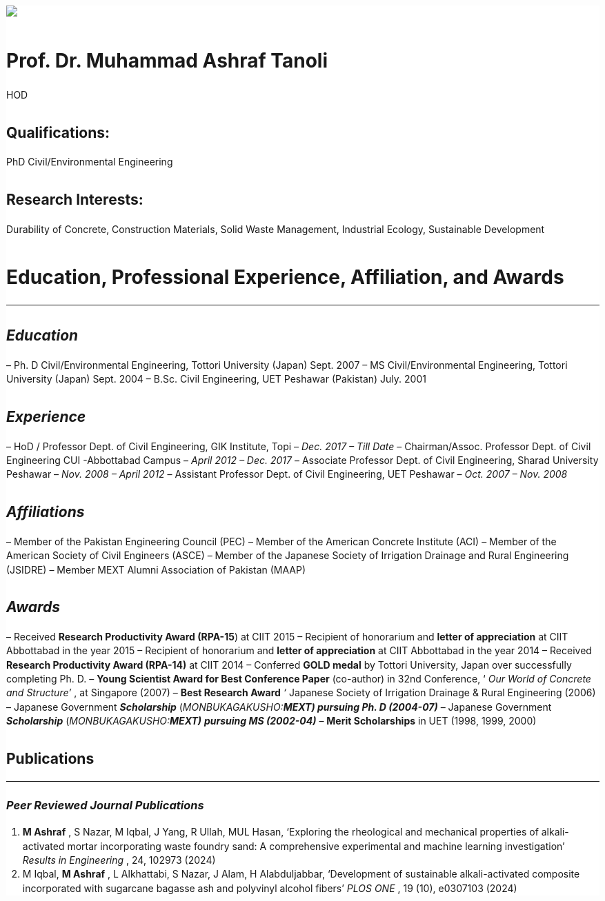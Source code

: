 [![](https://giki.edu.pk/wp-content/uploads/2019/11/Dr-Tanoli.jpg)](https://giki.edu.pk/wp-content/uploads/2019/11/Dr-Tanoli.jpg)
# Prof. Dr. Muhammad Ashraf Tanoli 
HOD
## Qualifications:
PhD Civil/Environmental Engineering
## Research Interests:
Durability of Concrete, Construction Materials, Solid Waste Management, Industrial Ecology, Sustainable Development
# Education, Professional Experience, Affiliation, and Awards
* * *
## **_Education_**
– Ph. D Civil/Environmental Engineering, Tottori University (Japan) Sept. 2007
– MS Civil/Environmental Engineering, Tottori University (Japan) Sept. 2004
– B.Sc. Civil Engineering, UET Peshawar (Pakistan) July. 2001
## **_Experience_**
– HoD / Professor Dept. of Civil Engineering, GIK Institute, Topi – _Dec. 2017 – Till Date_
– Chairman/Assoc. Professor
Dept. of Civil Engineering CUI -Abbottabad Campus – _April 2012 – Dec. 2017_
– Associate Professor Dept. of Civil Engineering, Sharad University Peshawar – _Nov. 2008 – April 2012_
– Assistant Professor Dept. of Civil Engineering, UET Peshawar –  _Oct. 2007 – Nov. 2008_
## **_Affiliations_**
– Member of the Pakistan Engineering Council (PEC)
– Member of the American Concrete Institute (ACI)
– Member of the American Society of Civil Engineers (ASCE)
– Member of the Japanese Society of Irrigation Drainage and Rural Engineering (JSIDRE)
– Member MEXT Alumni Association of Pakistan (MAAP)
## **_Awards_**
– Received **Research Productivity Award (RPA-15**) at CIIT 2015
– Recipient of honorarium and **letter of appreciation** at CIIT Abbottabad in the year 2015
– Recipient of honorarium and **letter of appreciation** at CIIT Abbottabad in the year 2014
– Received **Research Productivity Award (RPA-14)** at CIIT 2014
– Conferred **GOLD medal** by Tottori University, Japan over successfully completing Ph. D.
– **Young Scientist Award for Best Conference Paper** (co-author) in 32nd Conference, ‘ _Our World of Concrete and Structure’_ , at Singapore (2007)
– **Best Research Award** _‘_ Japanese Society of Irrigation Drainage & Rural Engineering (2006)
– Japanese Government **_Scholarship_** (_MONBUKAGAKUSHO:**MEXT) pursuing Ph. D (2004-07)**_
– Japanese Government **_Scholarship_** (_MONBUKAGAKUSHO:**MEXT)**_ **_pursuing MS (2002-04)_**
– **Merit Scholarships** in UET (1998, 1999, 2000)
## Publications
* * *
### **_Peer Reviewed Journal Publications_**
  1. **M Ashraf** , S Nazar, M Iqbal, J Yang, R Ullah, MUL Hasan, ‘Exploring the rheological and mechanical properties of alkali-activated mortar incorporating waste foundry sand: A comprehensive experimental and machine learning investigation’ _Results in Engineering_ , 24, 102973 (2024)
  2. M Iqbal, **M Ashraf** , L Alkhattabi, S Nazar, J Alam, H Alabduljabbar, ‘Development of sustainable alkali-activated composite incorporated with sugarcane bagasse ash and polyvinyl alcohol fibers’ _PLOS ONE_ , 19 (10), e0307103 (2024) 